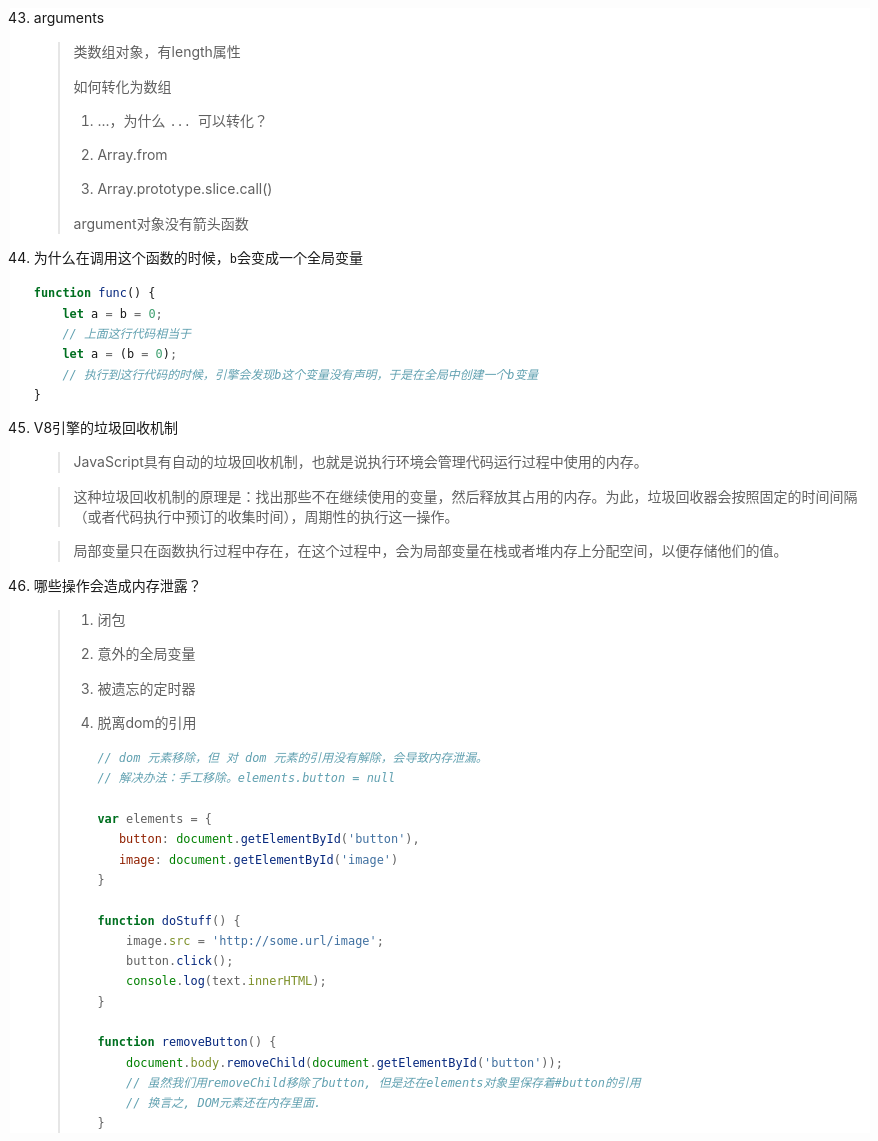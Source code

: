 43. arguments

    > 类数组对象，有length属性
    >
    > 如何转化为数组
    >
    > 1. ...，为什么 `... `可以转化？
    >
    > 2. Array.from
    >
    > 3. Array.prototype.slice.call()
    >
    > argument对象没有箭头函数

44. 为什么在调用这个函数的时候，`b`会变成一个全局变量

    ```js
    function func() {
        let a = b = 0;
        // 上面这行代码相当于
        let a = (b = 0);
        // 执行到这行代码的时候，引擎会发现b这个变量没有声明，于是在全局中创建一个b变量
    }
    ```

    

45. V8引擎的垃圾回收机制

    > JavaScript具有自动的垃圾回收机制，也就是说执行环境会管理代码运行过程中使用的内存。

    > 这种垃圾回收机制的原理是：找出那些不在继续使用的变量，然后释放其占用的内存。为此，垃圾回收器会按照固定的时间间隔（或者代码执行中预订的收集时间），周期性的执行这一操作。

    > 局部变量只在函数执行过程中存在，在这个过程中，会为局部变量在栈或者堆内存上分配空间，以便存储他们的值。

46. 哪些操作会造成内存泄露？

    > 1. 闭包
    >
    > 2. 意外的全局变量
    >
    > 3. 被遗忘的定时器
    >
    > 4. 脱离dom的引用
    >
    >    ```js
    >    // dom 元素移除，但 对 dom 元素的引用没有解除，会导致内存泄漏。
    >    // 解决办法：手工移除。elements.button = null
    >                
    >    var elements = {
    >    	button: document.getElementById('button'),
    >    	image: document.getElementById('image')
    >    }
    >                
    >    function doStuff() {
    >        image.src = 'http://some.url/image';
    >        button.click();
    >        console.log(text.innerHTML);
    >    }
    >                
    >    function removeButton() {
    >        document.body.removeChild(document.getElementById('button'));
    >        // 虽然我们用removeChild移除了button, 但是还在elements对象里保存着#button的引用
    >        // 换言之, DOM元素还在内存里面.
    >    }
    >    ```
    >
    >    
